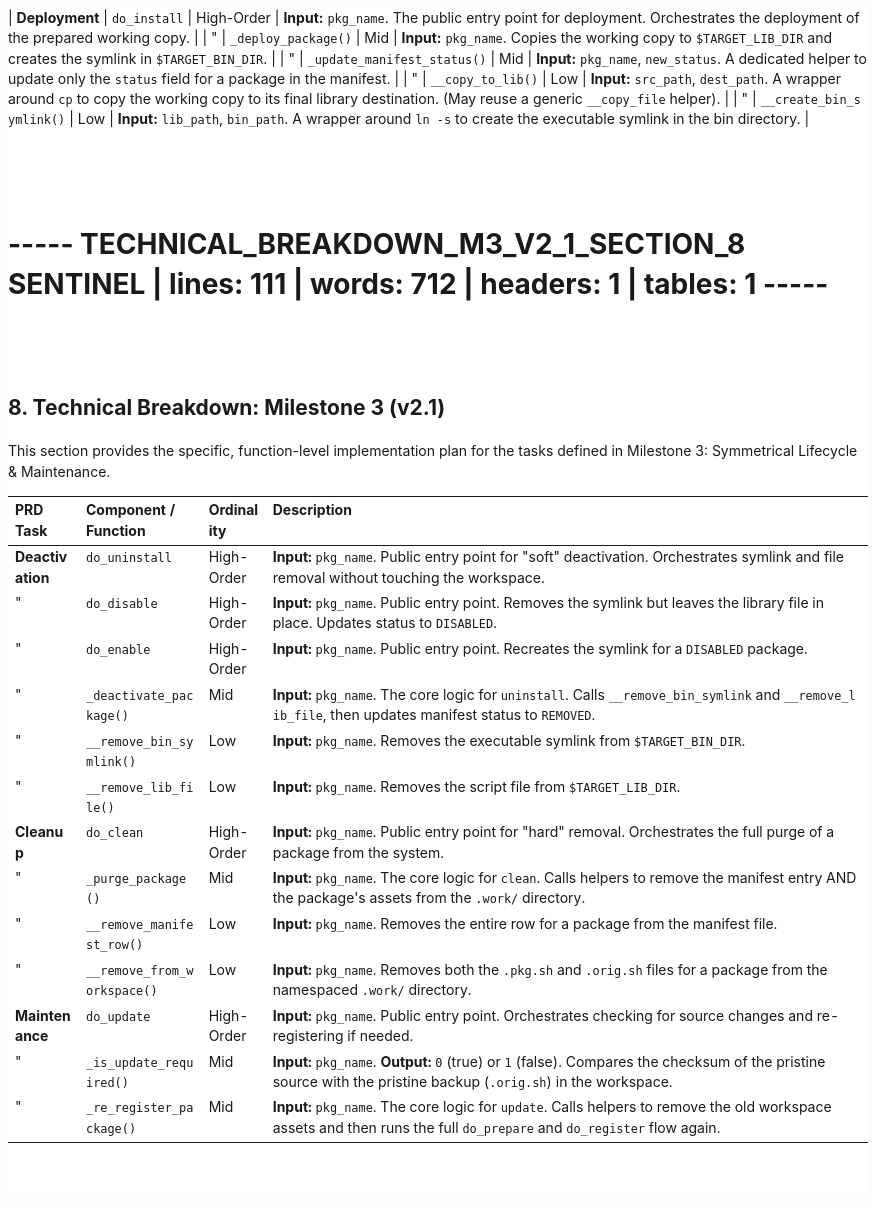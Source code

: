 | **Deployment** | `do_install`                       | High-Order | **Input:** `pkg_name`. The public entry point for deployment. Orchestrates the deployment of the prepared working copy.                                          |
| "            | `_deploy_package()`                | Mid        | **Input:** `pkg_name`. Copies the working copy to `$TARGET_LIB_DIR` and creates the symlink in `$TARGET_BIN_DIR`.                                                |
| "            | `_update_manifest_status()`        | Mid        | **Input:** `pkg_name`, `new_status`. A dedicated helper to update only the `status` field for a package in the manifest.                                        |
| "            | `__copy_to_lib()`                  | Low        | **Input:** `src_path`, `dest_path`. A wrapper around `cp` to copy the working copy to its final library destination. (May reuse a generic `__copy_file` helper). |
| "            | `__create_bin_symlink()`           | Low        | **Input:** `lib_path`, `bin_path`. A wrapper around `ln -s` to create the executable symlink in the bin directory.                                                  |

<br>
<br>


# ----- TECHNICAL_BREAKDOWN_M3_V2_1_SECTION_8 SENTINEL | lines: 111 | words: 712 | headers: 1 | tables: 1 ----- #

<br>
<br>

## 8. Technical Breakdown: Milestone 3 (v2.1)

This section provides the specific, function-level implementation plan for the tasks defined in Milestone 3: Symmetrical Lifecycle & Maintenance.

| PRD Task       | Component / Function              | Ordinality | Description                                                                                                                                                    |
| :------------- | :-------------------------------- | :--------- | :------------------------------------------------------------------------------------------------------------------------------------------------------------- |
| **Deactivation** | `do_uninstall`                    | High-Order | **Input:** `pkg_name`. Public entry point for "soft" deactivation. Orchestrates symlink and file removal without touching the workspace.                           |
| "              | `do_disable`                      | High-Order | **Input:** `pkg_name`. Public entry point. Removes the symlink but leaves the library file in place. Updates status to `DISABLED`.                                 |
| "              | `do_enable`                       | High-Order | **Input:** `pkg_name`. Public entry point. Recreates the symlink for a `DISABLED` package.                                                                       |
| "              | `_deactivate_package()`           | Mid        | **Input:** `pkg_name`. The core logic for `uninstall`. Calls `__remove_bin_symlink` and `__remove_lib_file`, then updates manifest status to `REMOVED`.             |
| "              | `__remove_bin_symlink()`          | Low        | **Input:** `pkg_name`. Removes the executable symlink from `$TARGET_BIN_DIR`.                                                                                    |
| "              | `__remove_lib_file()`             | Low        | **Input:** `pkg_name`. Removes the script file from `$TARGET_LIB_DIR`.                                                                                         |
| **Cleanup**      | `do_clean`                        | High-Order | **Input:** `pkg_name`. Public entry point for "hard" removal. Orchestrates the full purge of a package from the system.                                         |
| "              | `_purge_package()`                | Mid        | **Input:** `pkg_name`. The core logic for `clean`. Calls helpers to remove the manifest entry AND the package's assets from the `.work/` directory.             |
| "              | `__remove_manifest_row()`         | Low        | **Input:** `pkg_name`. Removes the entire row for a package from the manifest file.                                                                              |
| "              | `__remove_from_workspace()`       | Low        | **Input:** `pkg_name`. Removes both the `.pkg.sh` and `.orig.sh` files for a package from the namespaced `.work/` directory.                                      |
| **Maintenance**  | `do_update`                       | High-Order | **Input:** `pkg_name`. Public entry point. Orchestrates checking for source changes and re-registering if needed.                                                 |
| "              | `_is_update_required()`           | Mid        | **Input:** `pkg_name`. **Output:** `0` (true) or `1` (false). Compares the checksum of the pristine source with the pristine backup (`.orig.sh`) in the workspace. |
| "              | `_re_register_package()`          | Mid        | **Input:** `pkg_name`. The core logic for `update`. Calls helpers to remove the old workspace assets and then runs the full `do_prepare` and `do_register` flow again. |

<br>
<br>
